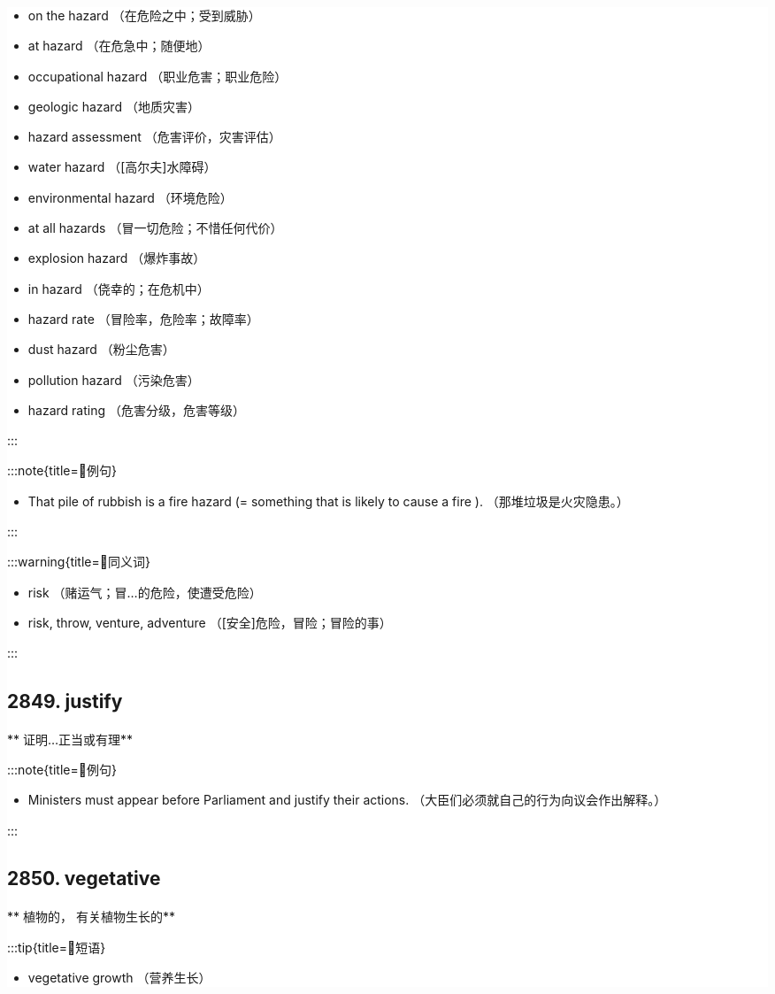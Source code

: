 - on the hazard （在危险之中；受到威胁）

- at hazard （在危急中；随便地）

- occupational hazard （职业危害；职业危险）

- geologic hazard （地质灾害）

- hazard assessment （危害评价，灾害评估）

- water hazard （[高尔夫]水障碍）

- environmental hazard （环境危险）

- at all hazards （冒一切危险；不惜任何代价）

- explosion hazard （爆炸事故）

- in hazard （侥幸的；在危机中）

- hazard rate （冒险率，危险率；故障率）

- dust hazard （粉尘危害）

- pollution hazard （污染危害）

- hazard rating （危害分级，危害等级）

:::

:::note{title=🎤例句}

- That pile of rubbish is a fire hazard (= something that is likely to cause a fire ). （那堆垃圾是火灾隐患。）

:::

:::warning{title=🤔同义词}

- risk （赌运气；冒…的危险，使遭受危险）

- risk, throw, venture, adventure （[安全]危险，冒险；冒险的事）

:::


## 2849. justify

** 证明…正当或有理**

:::note{title=🎤例句}

- Ministers must appear before Parliament and justify their actions. （大臣们必须就自己的行为向议会作出解释。）

:::

## 2850. vegetative

** 植物的， 有关植物生长的**

:::tip{title=🤩短语}

- vegetative growth （营养生长）
